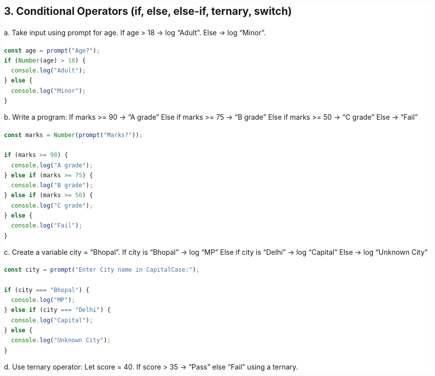 ## 3. Conditional Operators (if, else, else-if, ternary, switch)

a. Take input using prompt for age.
If age > 18 → log “Adult”.
Else → log “Minor”.

```js
const age = prompt("Age?");
if (Number(age) > 18) {
  console.log("Adult");
} else {
  console.log("Minor");
}
```

b. Write a program:
If marks >= 90 → “A grade”
Else if marks >= 75 → “B grade”
Else if marks >= 50 → “C grade”
Else → “Fail”

```js
const marks = Number(prompt("Marks?"));

if (marks >= 90) {
  console.log("A grade");
} else if (marks >= 75) {
  console.log("B grade");
} else if (marks >= 50) {
  console.log("C grade");
} else {
  console.log("Fail");
}
```

c. Create a variable city = “Bhopal”.
If city is “Bhopal” → log “MP”
Else if city is “Delhi” → log “Capital”
Else → log “Unknown City”

```js
const city = prompt("Enter City name in CapitalCase:");

if (city === "Bhopal") {
  console.log("MP");
} else if (city === "Delhi") {
  console.log("Capital");
} else {
  console.log("Unknown City");
}
```

d. Use ternary operator:
Let score = 40.
If score > 35 → “Pass” else “Fail” using a ternary.
